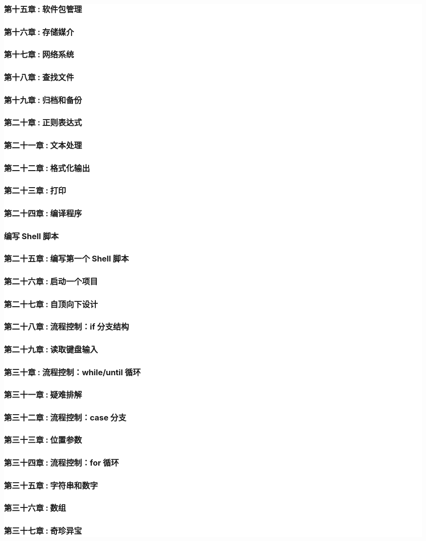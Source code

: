 ### 第十五章 : 软件包管理
### 第十六章 : 存储媒介
### 第十七章 : 网络系统
### 第十八章 : 查找文件
### 第十九章 : 归档和备份
### 第二十章 : 正则表达式
### 第二十一章 : 文本处理
### 第二十二章 : 格式化输出
### 第二十三章 : 打印
### 第二十四章 : 编译程序
### 编写 Shell 脚本
### 第二十五章 : 编写第一个 Shell 脚本
### 第二十六章 : 启动一个项目
### 第二十七章 : 自顶向下设计
### 第二十八章 : 流程控制：if 分支结构
### 第二十九章 : 读取键盘输入
### 第三十章 : 流程控制：while/until 循环
### 第三十一章 : 疑难排解
### 第三十二章 : 流程控制：case 分支
### 第三十三章 : 位置参数
### 第三十四章 : 流程控制：for 循环
### 第三十五章 : 字符串和数字
### 第三十六章 : 数组
### 第三十七章 : 奇珍异宝